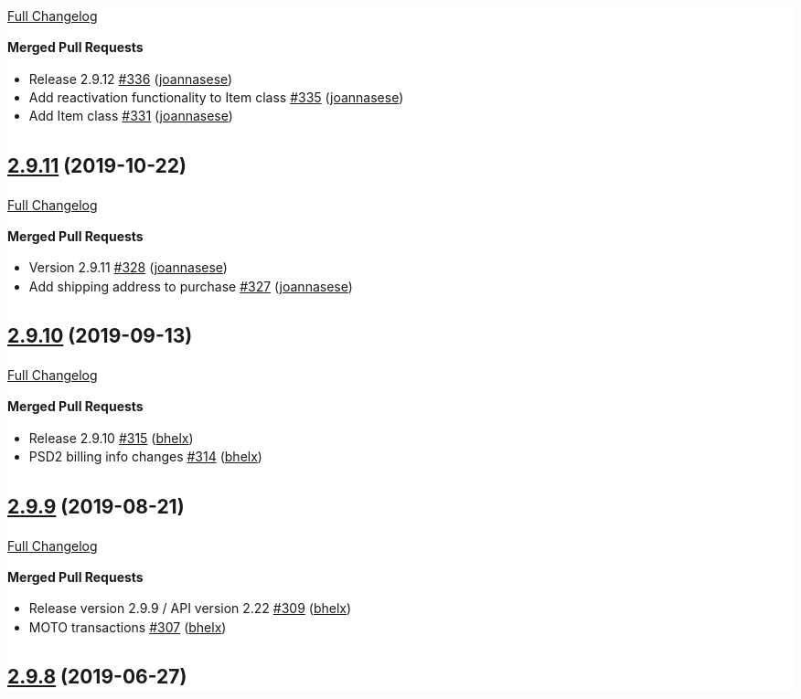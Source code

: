 [Full Changelog](https://github.com/recurly/recurly-client-python/compare/2.9.11...2.9.12)


**Merged Pull Requests**

- Release 2.9.12 [#336](https://github.com/recurly/recurly-client-python/pull/336) ([joannasese](https://github.com/joannasese))
- Add reactivation functionality to Item class [#335](https://github.com/recurly/recurly-client-python/pull/335) ([joannasese](https://github.com/joannasese))
- Add Item class [#331](https://github.com/recurly/recurly-client-python/pull/331) ([joannasese](https://github.com/joannasese))



## [2.9.11](https://github.com/recurly/recurly-client-python/tree/2.9.11) (2019-10-22)

[Full Changelog](https://github.com/recurly/recurly-client-python/compare/2.9.10...2.9.11)


**Merged Pull Requests**

- Version 2.9.11 [#328](https://github.com/recurly/recurly-client-python/pull/328) ([joannasese](https://github.com/joannasese))
- Add shipping address to purchase [#327](https://github.com/recurly/recurly-client-python/pull/327) ([joannasese](https://github.com/joannasese))



## [2.9.10](https://github.com/recurly/recurly-client-python/tree/2.9.10) (2019-09-13)

[Full Changelog](https://github.com/recurly/recurly-client-python/compare/2.9.9...2.9.10)


**Merged Pull Requests**

- Release 2.9.10 [#315](https://github.com/recurly/recurly-client-python/pull/315) ([bhelx](https://github.com/bhelx))
- PSD2 billing info changes [#314](https://github.com/recurly/recurly-client-python/pull/314) ([bhelx](https://github.com/bhelx))



## [2.9.9](https://github.com/recurly/recurly-client-python/tree/2.9.9) (2019-08-21)

[Full Changelog](https://github.com/recurly/recurly-client-python/compare/2.9.8...2.9.9)


**Merged Pull Requests**

- Release version 2.9.9 / API version 2.22 [#309](https://github.com/recurly/recurly-client-python/pull/309) ([bhelx](https://github.com/bhelx))
- MOTO transactions [#307](https://github.com/recurly/recurly-client-python/pull/307) ([bhelx](https://github.com/bhelx))



## [2.9.8](https://github.com/recurly/recurly-client-python/tree/2.9.8) (2019-06-27)
